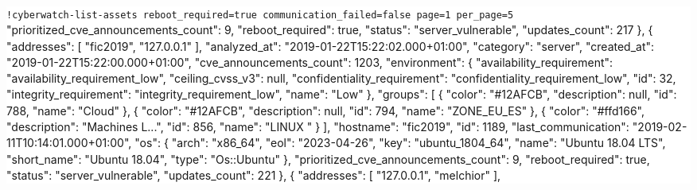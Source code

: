 ```!cyberwatch-list-assets reboot_required=true communication_failed=false page=1 per_page=5```
                "prioritized_cve_announcements_count": 9,
                "reboot_required": true,
                "status": "server_vulnerable",
                "updates_count": 217
            },
            {
                "addresses": [
                    "fic2019",
                    "127.0.0.1"
                ],
                "analyzed_at": "2019-01-22T15:22:02.000+01:00",
                "category": "server",
                "created_at": "2019-01-22T15:22:00.000+01:00",
                "cve_announcements_count": 1203,
                "environment": {
                    "availability_requirement": "availability_requirement_low",
                    "ceiling_cvss_v3": null,
                    "confidentiality_requirement": "confidentiality_requirement_low",
                    "id": 32,
                    "integrity_requirement": "integrity_requirement_low",
                    "name": "Low"
                },
                "groups": [
                    {
                        "color": "#12AFCB",
                        "description": null,
                        "id": 788,
                        "name": "Cloud"
                    },
                    {
                        "color": "#12AFCB",
                        "description": null,
                        "id": 794,
                        "name": "ZONE_EU_ES"
                    },
                    {
                        "color": "#ffd166",
                        "description": "Machines L...",
                        "id": 856,
                        "name": "LINUX "
                    }
                ],
                "hostname": "fic2019",
                "id": 1189,
                "last_communication": "2019-02-11T10:14:01.000+01:00",
                "os": {
                    "arch": "x86_64",
                    "eol": "2023-04-26",
                    "key": "ubuntu_1804_64",
                    "name": "Ubuntu 18.04 LTS",
                    "short_name": "Ubuntu 18.04",
                    "type": "Os::Ubuntu"
                },
                "prioritized_cve_announcements_count": 9,
                "reboot_required": true,
                "status": "server_vulnerable",
                "updates_count": 221
            },
            {
                "addresses": [
                    "127.0.0.1",
                    "melchior"
                ],
```